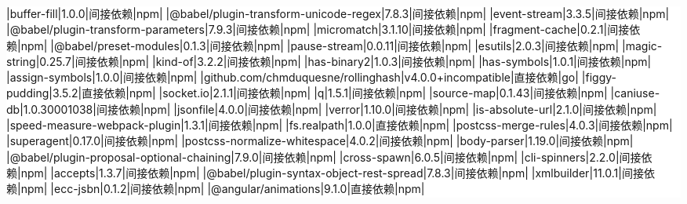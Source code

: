 |buffer-fill|1.0.0|间接依赖|npm|
|@babel/plugin-transform-unicode-regex|7.8.3|间接依赖|npm|
|event-stream|3.3.5|间接依赖|npm|
|@babel/plugin-transform-parameters|7.9.3|间接依赖|npm|
|micromatch|3.1.10|间接依赖|npm|
|fragment-cache|0.2.1|间接依赖|npm|
|@babel/preset-modules|0.1.3|间接依赖|npm|
|pause-stream|0.0.11|间接依赖|npm|
|esutils|2.0.3|间接依赖|npm|
|magic-string|0.25.7|间接依赖|npm|
|kind-of|3.2.2|间接依赖|npm|
|has-binary2|1.0.3|间接依赖|npm|
|has-symbols|1.0.1|间接依赖|npm|
|assign-symbols|1.0.0|间接依赖|npm|
|github.com/chmduquesne/rollinghash|v4.0.0+incompatible|直接依赖|go|
|figgy-pudding|3.5.2|直接依赖|npm|
|socket.io|2.1.1|间接依赖|npm|
|q|1.5.1|间接依赖|npm|
|source-map|0.1.43|间接依赖|npm|
|caniuse-db|1.0.30001038|间接依赖|npm|
|jsonfile|4.0.0|间接依赖|npm|
|verror|1.10.0|间接依赖|npm|
|is-absolute-url|2.1.0|间接依赖|npm|
|speed-measure-webpack-plugin|1.3.1|间接依赖|npm|
|fs.realpath|1.0.0|直接依赖|npm|
|postcss-merge-rules|4.0.3|间接依赖|npm|
|superagent|0.17.0|间接依赖|npm|
|postcss-normalize-whitespace|4.0.2|间接依赖|npm|
|body-parser|1.19.0|间接依赖|npm|
|@babel/plugin-proposal-optional-chaining|7.9.0|间接依赖|npm|
|cross-spawn|6.0.5|间接依赖|npm|
|cli-spinners|2.2.0|间接依赖|npm|
|accepts|1.3.7|间接依赖|npm|
|@babel/plugin-syntax-object-rest-spread|7.8.3|间接依赖|npm|
|xmlbuilder|11.0.1|间接依赖|npm|
|ecc-jsbn|0.1.2|间接依赖|npm|
|@angular/animations|9.1.0|直接依赖|npm|